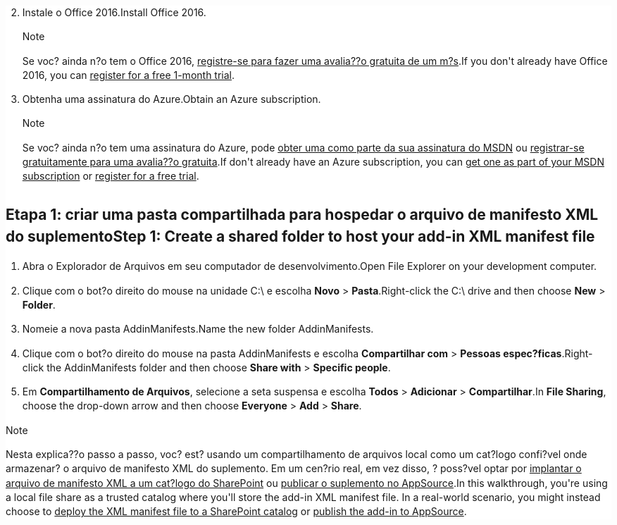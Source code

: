 2. <span data-ttu-id="1a626-111">Instale o Office 2016.</span><span class="sxs-lookup"><span data-stu-id="1a626-111">Install Office 2016.</span></span> 
    
    > [!NOTE]
    > <span data-ttu-id="1a626-112">Se voc? ainda n?o tem o Office 2016, [registre-se para fazer uma avalia??o gratuita de um m?s](http://office.microsoft.com/en-us/try/?WT%2Eintid1=ODC%5FENUS%5FFX101785584%5FXT104056786).</span><span class="sxs-lookup"><span data-stu-id="1a626-112">If you don't already have Office 2016, you can [register for a free 1-month trial](http://office.microsoft.com/en-us/try/?WT%2Eintid1=ODC%5FENUS%5FFX101785584%5FXT104056786).</span></span>

3.  <span data-ttu-id="1a626-113">Obtenha uma assinatura do Azure.</span><span class="sxs-lookup"><span data-stu-id="1a626-113">Obtain an Azure subscription.</span></span>
    
    > [!NOTE]
    > <span data-ttu-id="1a626-114">Se voc? ainda n?o tem uma assinatura do Azure, pode [obter uma como parte da sua assinatura do MSDN](http://www.windowsazure.com/en-us/pricing/member-offers/msdn-benefits/) ou [registrar-se gratuitamente para uma avalia??o gratuita](https://azure.microsoft.com/en-us/pricing/free-trial).</span><span class="sxs-lookup"><span data-stu-id="1a626-114">If don't already have an Azure subscription, you can [get one as part of your MSDN subscription](http://www.windowsazure.com/en-us/pricing/member-offers/msdn-benefits/) or [register for a free trial](https://azure.microsoft.com/en-us/pricing/free-trial).</span></span> 

## <a name="step-1-create-a-shared-folder-to-host-your-add-in-xml-manifest-file"></a><span data-ttu-id="1a626-115">Etapa 1: criar uma pasta compartilhada para hospedar o arquivo de manifesto XML do suplemento</span><span class="sxs-lookup"><span data-stu-id="1a626-115">Step 1: Create a shared folder to host your add-in XML manifest file</span></span>

1. <span data-ttu-id="1a626-116">Abra o Explorador de Arquivos em seu computador de desenvolvimento.</span><span class="sxs-lookup"><span data-stu-id="1a626-116">Open File Explorer on your development computer.</span></span>
    
2. <span data-ttu-id="1a626-117">Clique com o bot?o direito do mouse na unidade C:\ e escolha **Novo** > **Pasta**.</span><span class="sxs-lookup"><span data-stu-id="1a626-117">Right-click the C:\ drive and then choose **New** > **Folder**.</span></span>
    
3. <span data-ttu-id="1a626-118">Nomeie a nova pasta AddinManifests.</span><span class="sxs-lookup"><span data-stu-id="1a626-118">Name the new folder AddinManifests.</span></span>
    
4. <span data-ttu-id="1a626-119">Clique com o bot?o direito do mouse na pasta AddinManifests e escolha **Compartilhar com** > **Pessoas espec?ficas**.</span><span class="sxs-lookup"><span data-stu-id="1a626-119">Right-click the AddinManifests folder and then choose **Share with** > **Specific people**.</span></span>
    
5. <span data-ttu-id="1a626-120">Em **Compartilhamento de Arquivos**, selecione a seta suspensa e escolha **Todos** > **Adicionar** > **Compartilhar**.</span><span class="sxs-lookup"><span data-stu-id="1a626-120">In **File Sharing**, choose the drop-down arrow and then choose **Everyone** > **Add** > **Share**.</span></span>
    
> [!NOTE]
> <span data-ttu-id="1a626-p102">Nesta explica??o passo a passo, voc? est? usando um compartilhamento de arquivos local como um cat?logo confi?vel onde armazenar? o arquivo de manifesto XML do suplemento. Em um cen?rio real, em vez disso, ? poss?vel optar por [implantar o arquivo de manifesto XML a um cat?logo do SharePoint](../publish/publish-task-pane-and-content-add-ins-to-an-add-in-catalog.md) ou [publicar o suplemento no AppSource](https://docs.microsoft.com/en-us/office/dev/store/submit-to-the-office-store).</span><span class="sxs-lookup"><span data-stu-id="1a626-p102">In this walkthrough, you're using a local file share as a trusted catalog where you'll store the add-in XML manifest file. In a real-world scenario, you might instead choose to [deploy the XML manifest file to a SharePoint catalog](../publish/publish-task-pane-and-content-add-ins-to-an-add-in-catalog.md) or [publish the add-in to AppSource](https://docs.microsoft.com/en-us/office/dev/store/submit-to-the-office-store).</span></span>
